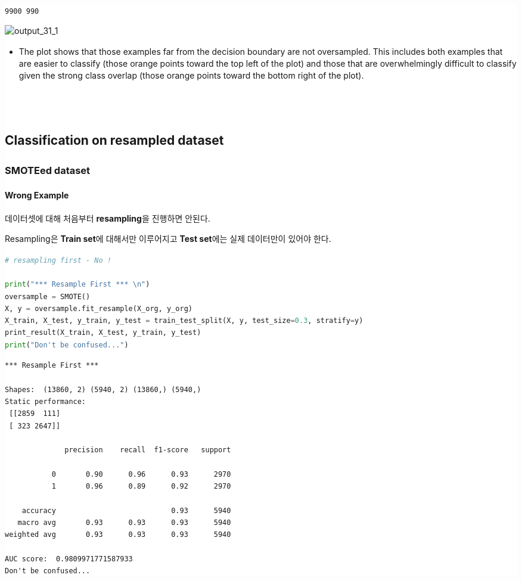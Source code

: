 
    9900 990




![output_31_1](https://user-images.githubusercontent.com/70505378/136016073-c4583e83-4362-445a-8cec-a52c38b12644.png)
    


- The plot shows that those examples far from the decision boundary are not oversampled. This includes both examples that are easier to classify (those orange points toward the top left of the plot) and those that are overwhelmingly difficult to classify given the strong class overlap (those orange points toward the bottom right of the plot).

<br>

<br>

## Classification on resampled dataset

### SMOTEed dataset

#### Wrong Example

데이터셋에 대해 처음부터 **resampling**을 진행하면 안된다. 

Resampling은 **Train set**에 대해서만 이루어지고 **Test set**에는 실제 데이터만이 있어야 한다. 


```python
# resampling first - No !

print("*** Resample First *** \n")
oversample = SMOTE()
X, y = oversample.fit_resample(X_org, y_org)
X_train, X_test, y_train, y_test = train_test_split(X, y, test_size=0.3, stratify=y)
print_result(X_train, X_test, y_train, y_test)
print("Don't be confused...")
```

    *** Resample First *** 
    
    Shapes:  (13860, 2) (5940, 2) (13860,) (5940,)
    Static performance:  
     [[2859  111]
     [ 323 2647]]
    
                  precision    recall  f1-score   support
    
               0       0.90      0.96      0.93      2970
               1       0.96      0.89      0.92      2970
    
        accuracy                           0.93      5940
       macro avg       0.93      0.93      0.93      5940
    weighted avg       0.93      0.93      0.93      5940
    
    AUC score:  0.9809971771587933
    Don't be confused...

